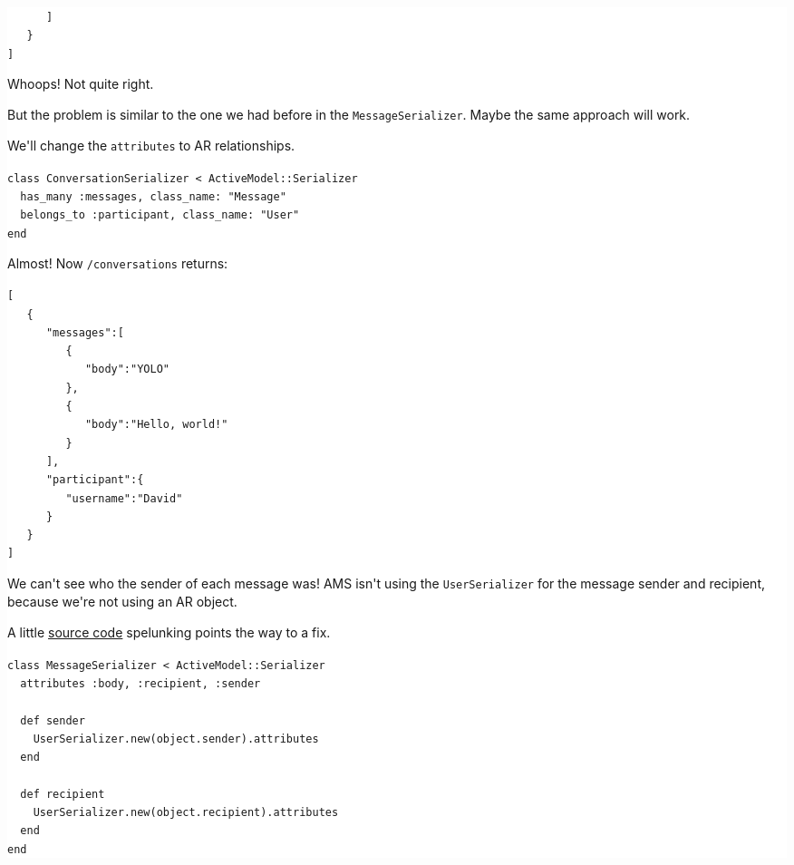 ```
      ]
   }
]
```

Whoops! Not quite right.

But the problem is similar to the one we had before in the `MessageSerializer`. Maybe the same approach will work.

We'll change the `attributes` to AR relationships.

```
class ConversationSerializer < ActiveModel::Serializer
  has_many :messages, class_name: "Message"
  belongs_to :participant, class_name: "User"
end
```

Almost! Now `/conversations` returns:

```
[
   {
      "messages":[
         {
            "body":"YOLO"
         },
         {
            "body":"Hello, world!"
         }
      ],
      "participant":{
         "username":"David"
      }
   }
]
```

We can't see who the sender of each message was! AMS isn't using the `UserSerializer` for the message sender and recipient, because we're not using an AR object.

A little [source code](https://github.com/rails-api/active_model_serializers/blob/master/lib/active_model/serializer.rb#136) spelunking points the way to a fix.

```
class MessageSerializer < ActiveModel::Serializer
  attributes :body, :recipient, :sender

  def sender
    UserSerializer.new(object.sender).attributes
  end

  def recipient
    UserSerializer.new(object.recipient).attributes
  end
end
```
